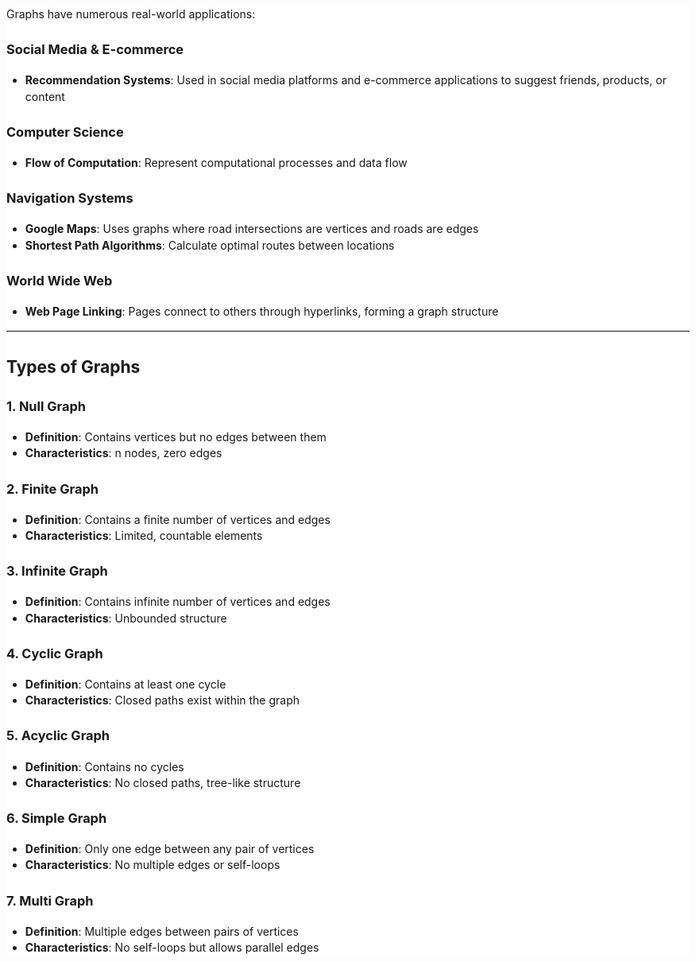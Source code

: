 Graphs have numerous real-world applications:

### Social Media & E-commerce
- **Recommendation Systems**: Used in social media platforms and e-commerce applications to suggest friends, products, or content

### Computer Science
- **Flow of Computation**: Represent computational processes and data flow

### Navigation Systems
- **Google Maps**: Uses graphs where road intersections are vertices and roads are edges
- **Shortest Path Algorithms**: Calculate optimal routes between locations

### World Wide Web
- **Web Page Linking**: Pages connect to others through hyperlinks, forming a graph structure

---

## Types of Graphs

### 1. Null Graph
- **Definition**: Contains vertices but no edges between them
- **Characteristics**: n nodes, zero edges

### 2. Finite Graph
- **Definition**: Contains a finite number of vertices and edges
- **Characteristics**: Limited, countable elements

### 3. Infinite Graph
- **Definition**: Contains infinite number of vertices and edges
- **Characteristics**: Unbounded structure

### 4. Cyclic Graph
- **Definition**: Contains at least one cycle
- **Characteristics**: Closed paths exist within the graph

### 5. Acyclic Graph
- **Definition**: Contains no cycles
- **Characteristics**: No closed paths, tree-like structure

### 6. Simple Graph
- **Definition**: Only one edge between any pair of vertices
- **Characteristics**: No multiple edges or self-loops

### 7. Multi Graph
- **Definition**: Multiple edges between pairs of vertices
- **Characteristics**: No self-loops but allows parallel edges
